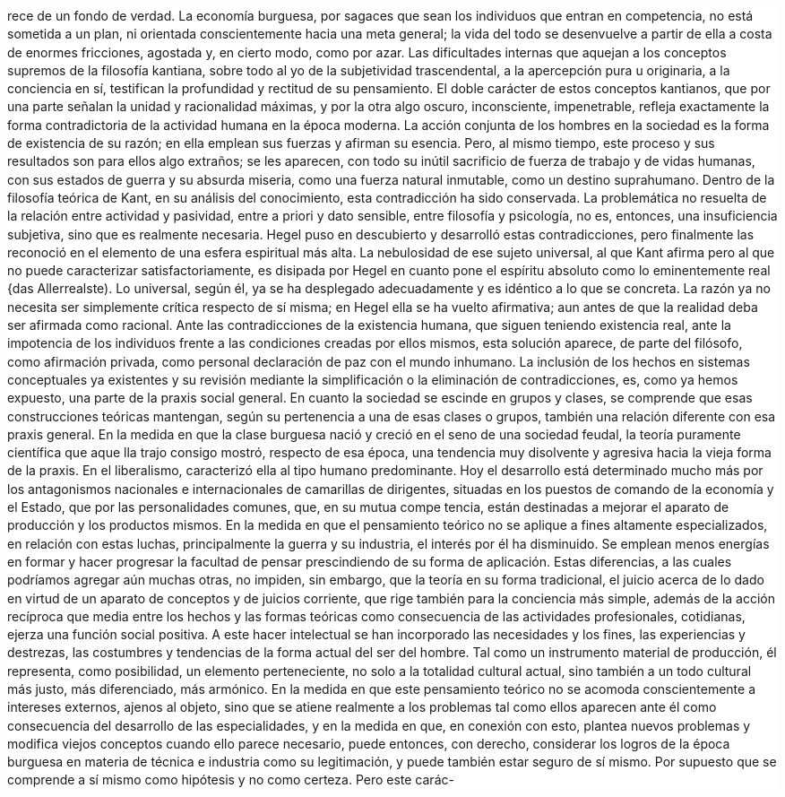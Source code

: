 rece de un fondo de verdad. La economía burguesa, por sagaces que sean los individuos que entran en competencia, no está sometida a un plan, ni orientada conscientemente hacia una meta general; la vida del todo se desenvuelve a partir de ella a costa de enormes fricciones, agostada y, en cierto modo, como por azar. Las dificultades internas que aquejan a los conceptos supremos de la filosofía kantiana, sobre todo al yo de la subjetividad trascendental, a la apercepción pura u originaria, a la conciencia en sí, testifican la profundidad y rectitud de su pensamiento. El doble carácter de estos conceptos kantianos, que por una parte señalan la unidad y racionalidad máximas, y por la otra algo oscuro, inconsciente, impenetrable, refleja exactamente la forma contradictoria de la actividad humana en la época moderna. La acción conjunta de los hombres en la sociedad es la forma de existencia de su razón; en ella emplean sus fuerzas y afirman su esencia. Pero, al mismo tiempo, este proceso y sus resultados son para ellos algo extraños; se les aparecen, con todo su inútil sacrificio de fuerza de trabajo y de vidas humanas, con sus estados de guerra y su absurda miseria, como una fuerza natural inmutable, como un destino suprahumano. Dentro de la filosofía teórica de Kant, en su análisis del conocimiento, esta contradicción ha sido conservada. La problemática no resuelta de la relación entre actividad y pasividad, entre a priori y dato sensible, entre filosofía y psicología, no es, entonces, una insuficiencia subjetiva, sino que es realmente necesaria. Hegel puso en descubierto y desarrolló estas contradicciones, pero finalmente las reconoció en el elemento de una esfera espiritual más alta. La nebulosidad de ese sujeto universal, al que Kant afirma pero al que no puede caracterizar satisfactoriamente, es disipada por Hegel en cuanto pone el espíritu absoluto como lo eminentemente real {das Allerrealste). Lo universal, según él, ya se ha desplegado adecuadamente y es idéntico a lo que se concreta. La razón ya no necesita ser simplemente crítica respecto de sí misma; en Hegel ella se ha vuelto afirmativa; aun antes de que la realidad deba ser afirmada como racional. Ante las contradicciones de la existencia humana, que siguen teniendo existencia real, ante la impotencia de los individuos frente a las condiciones creadas por ellos mismos, esta solución aparece, de parte del filósofo, como afirmación privada, como personal declaración de paz con el mundo inhumano. La inclusión de los hechos en sistemas conceptuales ya existentes y su revisión mediante la simplificación o la eliminación de contradicciones, es, como ya hemos expuesto, una parte de
la praxis social general. En cuanto la sociedad se escinde en  grupos y clases, se comprende que esas construcciones teóricas  mantengan, según su pertenencia a una de esas clases o grupos,  también una relación diferente con esa praxis general. En la  medida en que la clase burguesa nació y creció en el seno de  una sociedad feudal, la teoría puramente científica que aque lla trajo consigo mostró, respecto de esa época, una tendencia  muy disolvente y agresiva hacia la vieja forma de la praxis. En el liberalismo, caracterizó ella al tipo humano predominante. Hoy el desarrollo está determinado mucho más por los antagonismos nacionales e internacionales de camarillas de dirigentes, situadas en los puestos de comando de la economía y el Estado, que por las personalidades comunes, que, en su mutua compe tencia, están destinadas a mejorar el aparato de producción y  los productos mismos. En la medida en que el pensamiento teórico no se aplique a fines altamente especializados, en relación con estas luchas, principalmente la guerra y su industria, el interés por él ha disminuido. Se emplean menos energías en formar y hacer progresar la facultad de pensar prescindiendo de su forma de aplicación. Estas diferencias, a las cuales podríamos agregar aún muchas otras, no impiden, sin embargo, que la teoría en su forma tradicional, el juicio acerca de lo dado en virtud de un aparato de conceptos y de juicios corriente, que rige también para la conciencia más simple, además de la acción recíproca que media entre los hechos y las formas teóricas como consecuencia de las actividades profesionales, cotidianas, ejerza una función social positiva. A este hacer intelectual se han incorporado las necesidades y los fines, las experiencias y destrezas, las costumbres y tendencias de la forma actual del ser del hombre. Tal como un instrumento material de producción, él representa, como posibilidad, un elemento perteneciente, no solo a la totalidad cultural actual, sino también a un todo cultural más justo, más diferenciado, más armónico. En la medida en que este pensamiento teórico no se acomoda conscientemente a intereses externos, ajenos al objeto, sino que se atiene realmente a los problemas tal como ellos aparecen ante él como consecuencia del desarrollo de las especialidades, y en la medida en que, en conexión con esto, plantea nuevos problemas y modifica viejos conceptos cuando ello parece necesario, puede entonces, con derecho, considerar los logros de la época burguesa en materia de técnica e industria como su legitimación, y puede también estar seguro de sí mismo. Por supuesto que se comprende a sí mismo como hipótesis y no como certeza. Pero este carác-